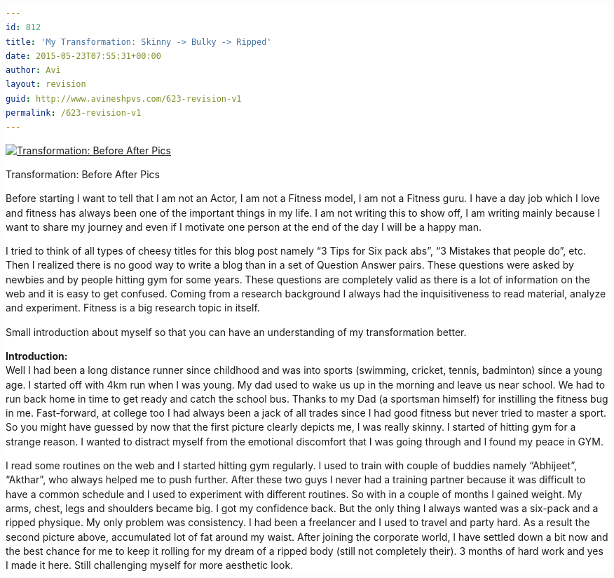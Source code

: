 ```yaml
---
id: 812
title: 'My Transformation: Skinny -> Bulky -> Ripped'
date: 2015-05-23T07:55:31+00:00
author: Avi
layout: revision
guid: http://www.avineshpvs.com/623-revision-v1
permalink: /623-revision-v1
---
```

<div id="attachment_624" style="width: 610px" class="wp-caption aligncenter">
  <a href="https://i0.wp.com/www.avineshpvs.com/wp-content/uploads/2014/06/Before-After-Pics.jpg" data-rel="lightbox-0" data-imagelightbox="0" title=""><img src="https://i0.wp.com/www.avineshpvs.com/wp-content/uploads/2014/06/Before-After-Pics.jpg?resize=600%2C287" alt="Transformation: Before After Pics" class="size-medium wp-image-624" srcset="https://i0.wp.com/www.avineshpvs.com/wp-content/uploads/2014/06/Before-After-Pics.jpg?resize=600%2C287 600w, https://i0.wp.com/www.avineshpvs.com/wp-content/uploads/2014/06/Before-After-Pics.jpg?resize=1024%2C490 1024w, https://i0.wp.com/www.avineshpvs.com/wp-content/uploads/2014/06/Before-After-Pics.jpg?w=2000 2000w, https://i0.wp.com/www.avineshpvs.com/wp-content/uploads/2014/06/Before-After-Pics.jpg?w=3000 3000w" sizes="(max-width: 600px) 100vw, 600px" data-recalc-dims="1" /></a>
  
  <p class="wp-caption-text">
    Transformation: Before After Pics
  </p>
</div>

Before starting I want to tell that I am not an Actor, I am not a Fitness model, I am not a Fitness guru. I have a day job which I love and fitness has always been one of the important things in my life. I am not writing this to show off, I am writing mainly because I want to share my journey and even if I motivate one person at the end of the day I will be a happy man.



I tried to think of all types of cheesy titles for this blog post namely “3 Tips for Six pack abs”, “3 Mistakes that people do”, etc. Then I realized there is no good way to write a blog than in a set of Question Answer pairs. These questions were asked by newbies and by people hitting gym for some years. These questions are completely valid as there is a lot of information on the web and it is easy to get confused. Coming from a research background I always had the inquisitiveness to read material, analyze and experiment. Fitness is a big research topic in itself.

Small introduction about myself so that you can have an understanding of my transformation better.

**Introduction:**  
Well I had been a long distance runner since childhood and was into sports (swimming, cricket, tennis, badminton) since a young age. I started off with 4km run when I was young. My dad used to wake us up in the morning and leave us near school. We had to run back home in time to get ready and catch the school bus. Thanks to my Dad (a sportsman himself) for instilling the fitness bug in me. Fast-forward, at college too I had always been a jack of all trades since I had good fitness but never tried to master a sport. So you might have guessed by now that the first picture clearly depicts me, I was really skinny. I started of hitting gym for a strange reason. I wanted to distract myself from the emotional discomfort that I was going through and I found my peace in GYM. 

I read some routines on the web and I started hitting gym regularly. I used to train with couple of buddies namely “Abhijeet”, “Akthar&#8221;, who always helped me to push further. After these two guys I never had a training partner because it was difficult to have a common schedule and I used to experiment with different routines. So with in a couple of months I gained weight. My arms, chest, legs and shoulders became big. I got my confidence back. But the only thing I always wanted was a six-pack and a ripped physique. My only problem was consistency. I had been a freelancer and I used to travel and party hard. As a result the second picture above, accumulated lot of fat around my waist. After joining the corporate world, I have settled down a bit now and the best chance for me to keep it rolling for my dream of a ripped body (still not completely their). 3 months of hard work and yes I made it here. Still challenging myself for more aesthetic look. 
